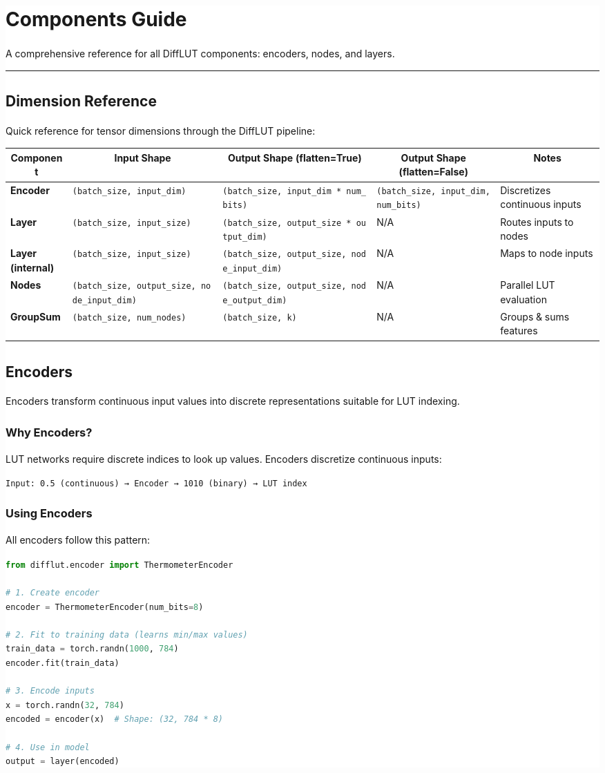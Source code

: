 # Components Guide

A comprehensive reference for all DiffLUT components: encoders, nodes, and layers.

---

## Dimension Reference

Quick reference for tensor dimensions through the DiffLUT pipeline:

| Component | Input Shape | Output Shape (flatten=True) | Output Shape (flatten=False) | Notes |
|-----------|-------------|-----|-----|-------|
| **Encoder** | `(batch_size, input_dim)` | `(batch_size, input_dim * num_bits)` | `(batch_size, input_dim, num_bits)` | Discretizes continuous inputs |
| **Layer** | `(batch_size, input_size)` | `(batch_size, output_size * output_dim)` | N/A | Routes inputs to nodes |
| **Layer (internal)** | `(batch_size, input_size)` | `(batch_size, output_size, node_input_dim)` | N/A | Maps to node inputs |
| **Nodes** | `(batch_size, output_size, node_input_dim)` | `(batch_size, output_size, node_output_dim)` | N/A | Parallel LUT evaluation |
| **GroupSum** | `(batch_size, num_nodes)` | `(batch_size, k)` | N/A | Groups & sums features |



## Encoders

Encoders transform continuous input values into discrete representations suitable for LUT indexing.

### Why Encoders?

LUT networks require discrete indices to look up values. Encoders discretize continuous inputs:

```
Input: 0.5 (continuous) → Encoder → 1010 (binary) → LUT index
```

### Using Encoders

All encoders follow this pattern:

```python
from difflut.encoder import ThermometerEncoder

# 1. Create encoder
encoder = ThermometerEncoder(num_bits=8)

# 2. Fit to training data (learns min/max values)
train_data = torch.randn(1000, 784)
encoder.fit(train_data)

# 3. Encode inputs
x = torch.randn(32, 784)
encoded = encoder(x)  # Shape: (32, 784 * 8)

# 4. Use in model
output = layer(encoded)
```
